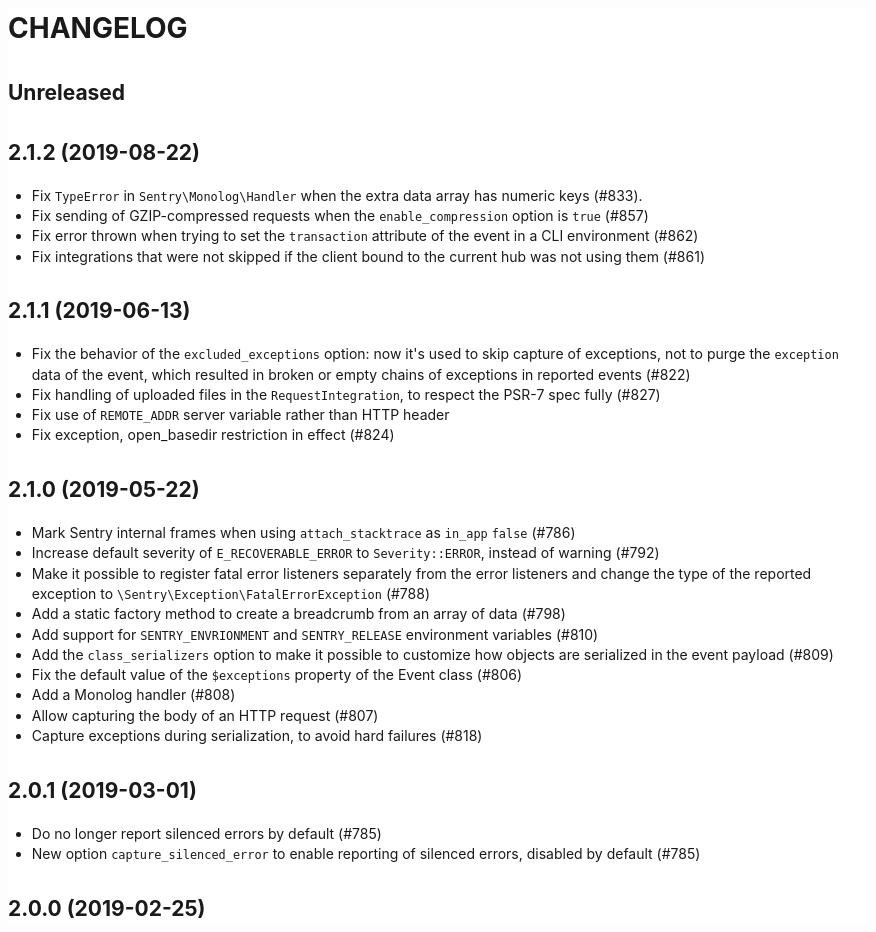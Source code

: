 # CHANGELOG

## Unreleased

## 2.1.2 (2019-08-22)

- Fix `TypeError` in `Sentry\Monolog\Handler` when the extra data array has numeric keys (#833).
- Fix sending of GZIP-compressed requests when the `enable_compression` option is `true` (#857)
- Fix error thrown when trying to set the `transaction` attribute of the event in a CLI environment (#862)
- Fix integrations that were not skipped if the client bound to the current hub was not using them (#861)

## 2.1.1 (2019-06-13)

- Fix the behavior of the `excluded_exceptions` option: now it's used to skip capture of exceptions, not to purge the 
`exception` data of the event, which resulted in broken or empty chains of exceptions in reported events (#822) 
- Fix handling of uploaded files in the `RequestIntegration`, to respect the PSR-7 spec fully (#827)
- Fix use of `REMOTE_ADDR` server variable rather than HTTP header
- Fix exception, open_basedir restriction in effect (#824)

## 2.1.0 (2019-05-22)

- Mark Sentry internal frames when using `attach_stacktrace` as `in_app` `false` (#786)
- Increase default severity of `E_RECOVERABLE_ERROR` to `Severity::ERROR`, instead of warning (#792)
- Make it possible to register fatal error listeners separately from the error listeners
  and change the type of the reported exception to `\Sentry\Exception\FatalErrorException` (#788)
- Add a static factory method to create a breadcrumb from an array of data (#798)
- Add support for `SENTRY_ENVRIONMENT` and `SENTRY_RELEASE` environment variables (#810)
- Add the `class_serializers` option to make it possible to customize how objects are serialized in the event payload (#809)
- Fix the default value of the `$exceptions` property of the Event class (#806)
- Add a Monolog handler (#808)
- Allow capturing the body of an HTTP request (#807)
- Capture exceptions during serialization, to avoid hard failures (#818)

## 2.0.1 (2019-03-01)

- Do no longer report silenced errors by default (#785)
- New option `capture_silenced_error` to enable reporting of silenced errors, disabled by default (#785)

## 2.0.0 (2019-02-25)
